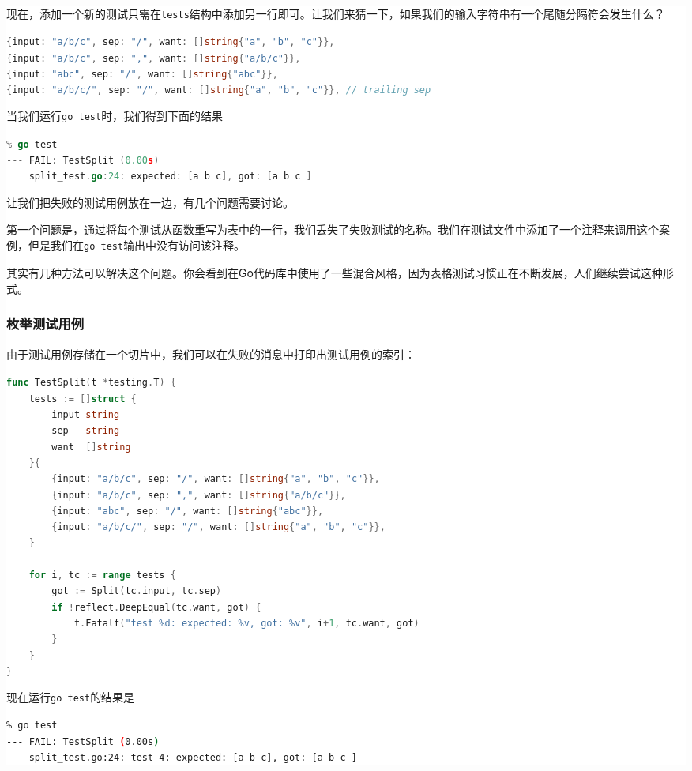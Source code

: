 现在，添加一个新的测试只需在`tests`结构中添加另一行即可。让我们来猜一下，如果我们的输入字符串有一个尾随分隔符会发生什么？

```go
{input: "a/b/c", sep: "/", want: []string{"a", "b", "c"}},
{input: "a/b/c", sep: ",", want: []string{"a/b/c"}},
{input: "abc", sep: "/", want: []string{"abc"}},
{input: "a/b/c/", sep: "/", want: []string{"a", "b", "c"}}, // trailing sep

```

当我们运行`go test`时，我们得到下面的结果

```go
% go test
--- FAIL: TestSplit (0.00s)
    split_test.go:24: expected: [a b c], got: [a b c ]
```


让我们把失败的测试用例放在一边，有几个问题需要讨论。

第一个问题是，通过将每个测试从函数重写为表中的一行，我们丢失了失败测试的名称。我们在测试文件中添加了一个注释来调用这个案例，但是我们在`go test`输出中没有访问该注释。


其实有几种方法可以解决这个问题。你会看到在Go代码库中使用了一些混合风格，因为表格测试习惯正在不断发展，人们继续尝试这种形式。

### 枚举测试用例

由于测试用例存储在一个切片中，我们可以在失败的消息中打印出测试用例的索引：

```go
func TestSplit(t *testing.T) {
    tests := []struct {
        input string
        sep   string
        want  []string
    }{
        {input: "a/b/c", sep: "/", want: []string{"a", "b", "c"}},
        {input: "a/b/c", sep: ",", want: []string{"a/b/c"}},
        {input: "abc", sep: "/", want: []string{"abc"}},
        {input: "a/b/c/", sep: "/", want: []string{"a", "b", "c"}},
    }

    for i, tc := range tests {
        got := Split(tc.input, tc.sep)
        if !reflect.DeepEqual(tc.want, got) {
            t.Fatalf("test %d: expected: %v, got: %v", i+1, tc.want, got)
        }
    }
}

```
现在运行`go test`的结果是

```bash
% go test
--- FAIL: TestSplit (0.00s)
    split_test.go:24: test 4: expected: [a b c], got: [a b c ]


```
